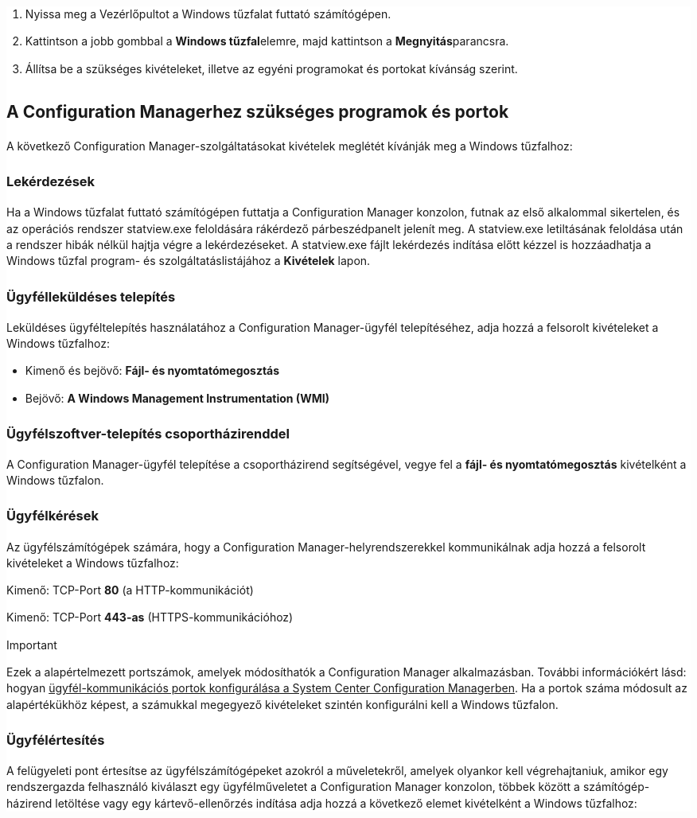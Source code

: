 1.  Nyissa meg a Vezérlőpultot a Windows tűzfalat futtató számítógépen.  

2.  Kattintson a jobb gombbal a **Windows tűzfal**elemre, majd kattintson a **Megnyitás**parancsra.  

3.  Állítsa be a szükséges kivételeket, illetve az egyéni programokat és portokat kívánság szerint.  

## <a name="programs-and-ports-that-configuration-manager-requires"></a>A Configuration Managerhez szükséges programok és portok  
 A következő Configuration Manager-szolgáltatásokat kivételek meglétét kívánják meg a Windows tűzfalhoz:  

### <a name="queries"></a>Lekérdezések  
 Ha a Windows tűzfalat futtató számítógépen futtatja a Configuration Manager konzolon, futnak az első alkalommal sikertelen, és az operációs rendszer statview.exe feloldására rákérdező párbeszédpanelt jelenít meg. A statview.exe letiltásának feloldása után a rendszer hibák nélkül hajtja végre a lekérdezéseket. A statview.exe fájlt lekérdezés indítása előtt kézzel is hozzáadhatja a Windows tűzfal program- és szolgáltatáslistájához a **Kivételek** lapon.  

### <a name="client-push-installation"></a>Ügyfélleküldéses telepítés  
 Leküldéses ügyféltelepítés használatához a Configuration Manager-ügyfél telepítéséhez, adja hozzá a felsorolt kivételeket a Windows tűzfalhoz:  

-   Kimenő és bejövő: **Fájl- és nyomtatómegosztás**  

-   Bejövő: **A Windows Management Instrumentation (WMI)**  

### <a name="client-installation-by-using-group-policy"></a>Ügyfélszoftver-telepítés csoportházirenddel  
 A Configuration Manager-ügyfél telepítése a csoportházirend segítségével, vegye fel a **fájl- és nyomtatómegosztás** kivételként a Windows tűzfalon.  

### <a name="client-requests"></a>Ügyfélkérések  
 Az ügyfélszámítógépek számára, hogy a Configuration Manager-helyrendszerekkel kommunikálnak adja hozzá a felsorolt kivételeket a Windows tűzfalhoz:  

 Kimenő: TCP-Port **80** (a HTTP-kommunikációt)  

 Kimenő: TCP-Port **443-as** (HTTPS-kommunikációhoz)  

> [!IMPORTANT]  
>  Ezek a alapértelmezett portszámok, amelyek módosíthatók a Configuration Manager alkalmazásban. További információkért lásd: hogyan [ügyfél-kommunikációs portok konfigurálása a System Center Configuration Managerben](../../../core/clients/deploy/configure-client-communication-ports.md). Ha a portok száma módosult az alapértékükhöz képest, a számukkal megegyező kivételeket szintén konfigurálni kell a Windows tűzfalon.  

### <a name="client-notification"></a>Ügyfélértesítés  
 A felügyeleti pont értesítse az ügyfélszámítógépeket azokról a műveletekről, amelyek olyankor kell végrehajtaniuk, amikor egy rendszergazda felhasználó kiválaszt egy ügyfélműveletet a Configuration Manager konzolon, többek között a számítógép-házirend letöltése vagy egy kártevő-ellenőrzés indítása adja hozzá a következő elemet kivételként a Windows tűzfalhoz:  

